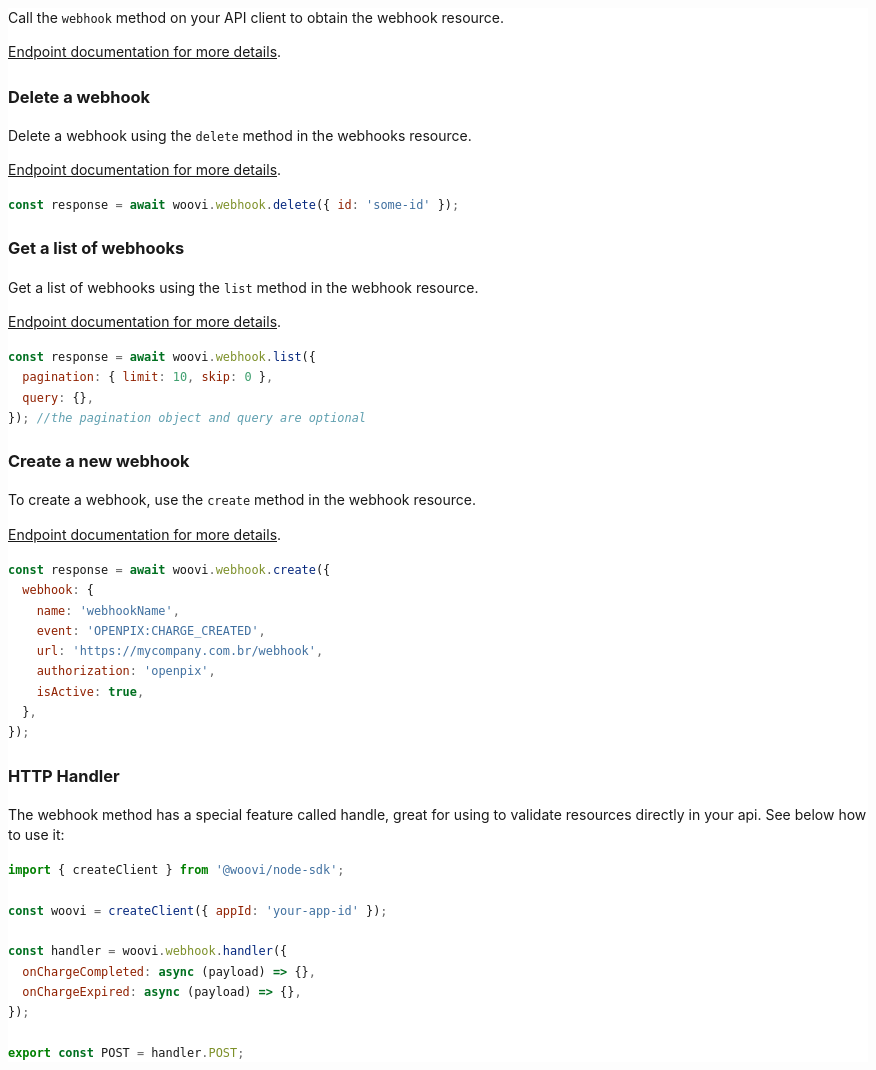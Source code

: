 Call the `webhook` method on your API client to obtain the webhook resource.

[Endpoint documentation for more details](https://developers.woovi.com/api#tag/webhook).

### Delete a webhook

Delete a webhook using the `delete` method in the webhooks resource.

[Endpoint documentation for more details](https://developers.woovi.com/api#tag/webhook/paths/~1api~1v1~1webhook~1%7Bid%7D/delete).

```js
const response = await woovi.webhook.delete({ id: 'some-id' });
```

### Get a list of webhooks

Get a list of webhooks using the `list` method in the webhook resource.

[Endpoint documentation for more details](https://developers.woovi.com/api#tag/webhook/paths/~1api~1v1~1webhook/get).

```js
const response = await woovi.webhook.list({
  pagination: { limit: 10, skip: 0 },
  query: {},
}); //the pagination object and query are optional
```

### Create a new webhook

To create a webhook, use the `create` method in the webhook resource.

[Endpoint documentation for more details](https://developers.woovi.com/api#tag/webhook/paths/~1api~1v1~1webhook/post).

```js
const response = await woovi.webhook.create({
  webhook: {
    name: 'webhookName',
    event: 'OPENPIX:CHARGE_CREATED',
    url: 'https://mycompany.com.br/webhook',
    authorization: 'openpix',
    isActive: true,
  },
});
```

### HTTP Handler

The webhook method has a special feature called handle, great for using to validate resources directly in your api. See below how to use it:

```js
import { createClient } from '@woovi/node-sdk';

const woovi = createClient({ appId: 'your-app-id' });

const handler = woovi.webhook.handler({
  onChargeCompleted: async (payload) => {},
  onChargeExpired: async (payload) => {},
});

export const POST = handler.POST;
```
